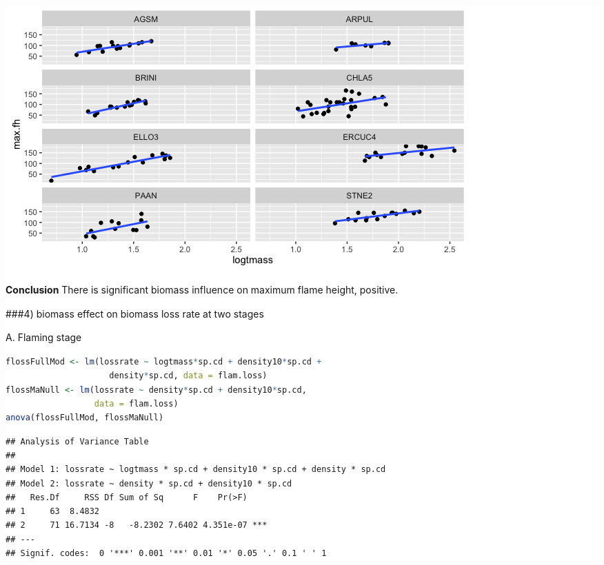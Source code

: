 ![](2016_summer_data_files/figure-html/unnamed-chunk-13-1.png)

**Conclusion** There is significant biomass influence on maximum flame height, 
positive.

###4) biomass effect on biomass loss rate at two stages

A. Flaming stage

```r
flossFullMod <- lm(lossrate ~ logtmass*sp.cd + density10*sp.cd +
                     density*sp.cd, data = flam.loss)
flossMaNull <- lm(lossrate ~ density*sp.cd + density10*sp.cd,
                  data = flam.loss)
anova(flossFullMod, flossMaNull)
```

```
## Analysis of Variance Table
## 
## Model 1: lossrate ~ logtmass * sp.cd + density10 * sp.cd + density * sp.cd
## Model 2: lossrate ~ density * sp.cd + density10 * sp.cd
##   Res.Df     RSS Df Sum of Sq      F    Pr(>F)    
## 1     63  8.4832                                  
## 2     71 16.7134 -8   -8.2302 7.6402 4.351e-07 ***
## ---
## Signif. codes:  0 '***' 0.001 '**' 0.01 '*' 0.05 '.' 0.1 ' ' 1
```